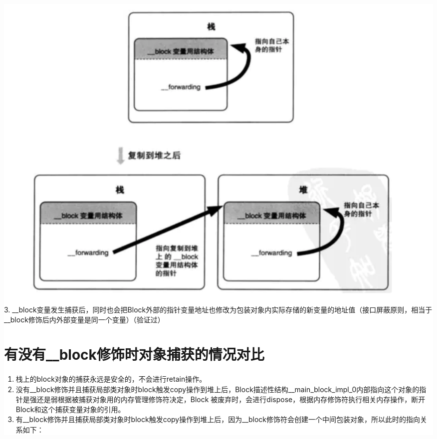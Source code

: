 ![](Block%E8%A7%A3%E6%9E%90/86703B11-E343-4D51-A83B-A2D0CC00CAAD.png)
3. __block变量发生捕获后，同时也会把Block外部的指针变量地址也修改为包装对象内实际存储的新变量的地址值（接口屏蔽原则，相当于__block修饰后内外部变量是同一个变量）（验证过）

# 有没有__block修饰时对象捕获的情况对比
1. 栈上的block对象的捕获永远是安全的，不会进行retain操作。
2. 没有__block修饰并且捕获局部类对象时block触发copy操作到堆上后，Block描述性结构__main_block_impl_0内部指向这个对象的指针是强还是弱根据被捕获对象用的内存管理修饰符决定，Block 被废弃时，会进行dispose，根据内存修饰符执行相关内存操作，断开Block和这个捕获变量对象的引用。
3. 有__block修饰并且捕获局部类对象时block触发copy操作到堆上后，因为__block修饰符会创建一个中间包装对象，所以此时的指向关系如下：